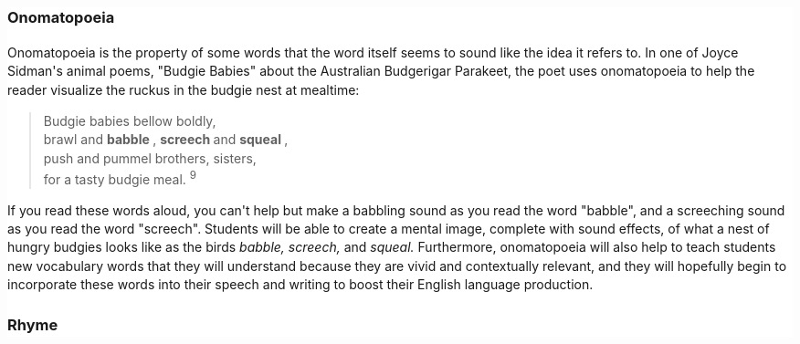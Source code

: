 </p>
<h3>
Onomatopoeia
</h3>
<p>
Onomatopoeia is the property of some words that the word itself seems to sound like the idea it refers to. In one of Joyce Sidman's animal poems, "Budgie Babies" about the Australian Budgerigar Parakeet, the poet uses onomatopoeia to help the reader visualize the ruckus in the budgie nest at mealtime:
</p>
<blockquote>
<dl>
<dt>
<dt>
Budgie babies bellow boldly,
<dt>
brawl and
<b>
babble
</b>
,
<b>
screech
</b>
and
<b>
squeal
</b>
,
<dt>
push and pummel brothers, sisters,
<dt>
for a tasty budgie meal.
<sup>
9
</sup>
</dt>
</dt>
</dt>
</dt>
</dt>
</dl>
</blockquote>
<p>
If you read these words aloud, you can't help but make a babbling sound as you read the word "babble", and a screeching sound as you read the word "screech". Students will be able to create a mental image, complete with sound effects, of what a nest of hungry budgies looks like as the birds
<i>
babble, screech,
</i>
and
<i>
squeal.
</i>
Furthermore, onomatopoeia will also help to teach students new vocabulary words that they will understand because they are vivid and contextually relevant, and they will hopefully begin to incorporate these words into their speech and writing to boost their English language production.
</p>
<p>
<i>
</i>
</p>
<h3>
Rhyme